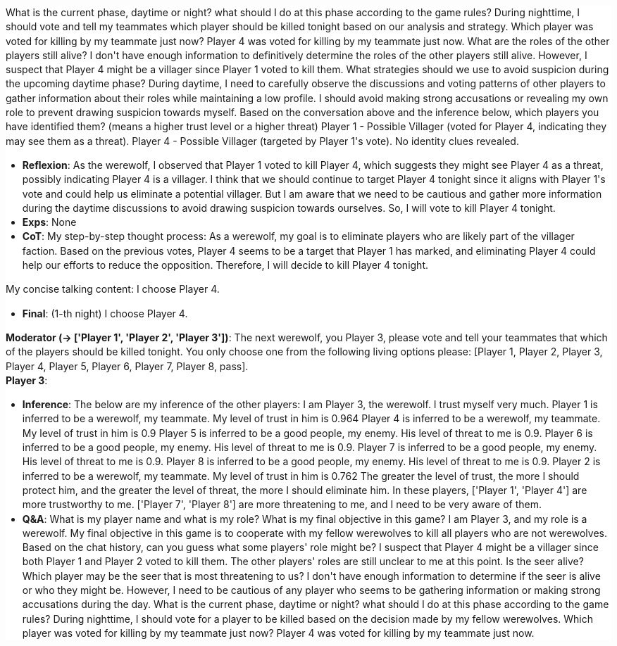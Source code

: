 What is the current phase, daytime or night? what should I do at this phase according to the game rules? During nighttime, I should vote and tell my teammates which player should be killed tonight based on our analysis and strategy.
Which player was voted for killing by my teammate just now? Player 4 was voted for killing by my teammate just now.
What are the roles of the other players still alive? I don't have enough information to definitively determine the roles of the other players still alive. However, I suspect that Player 4 might be a villager since Player 1 voted to kill them.
What strategies should we use to avoid suspicion during the upcoming daytime phase? During daytime, I need to carefully observe the discussions and voting patterns of other players to gather information about their roles while maintaining a low profile. I should avoid making strong accusations or revealing my own role to prevent drawing suspicion towards myself.
Based on the conversation above and the inference below, which players you have identified them? (means a higher trust level or a higher threat) Player 1 - Possible Villager (voted for Player 4, indicating they may see them as a threat).   Player 4 - Possible Villager (targeted by Player 1's vote).   No identity clues revealed.  
- **Reflexion**: As the werewolf, I observed that Player 1 voted to kill Player 4, which suggests they might see Player 4 as a threat, possibly indicating Player 4 is a villager. I think that we should continue to target Player 4 tonight since it aligns with Player 1's vote and could help us eliminate a potential villager. But I am aware that we need to be cautious and gather more information during the daytime discussions to avoid drawing suspicion towards ourselves. So, I will vote to kill Player 4 tonight.  
- **Exps**: None  
- **CoT**: My step-by-step thought process: As a werewolf, my goal is to eliminate players who are likely part of the villager faction. Based on the previous votes, Player 4 seems to be a target that Player 1 has marked, and eliminating Player 4 could help our efforts to reduce the opposition. Therefore, I will decide to kill Player 4 tonight.

My concise talking content: I choose Player 4.  

- **Final**: (1-th night) I choose Player 4.  

**Moderator (-> ['Player 1', 'Player 2', 'Player 3'])**: The next werewolf, you Player 3, please vote and tell your teammates that which of the players should be killed tonight. You only choose one from the following living options please: [Player 1, Player 2, Player 3, Player 4, Player 5, Player 6, Player 7, Player 8, pass].   
**Player 3**:  
- **Inference**: 
The below are my inference of the other players:
I am Player 3, the werewolf. I trust myself very much.
Player 1 is inferred to be a werewolf, my teammate. My level of trust in him is 0.964
Player 4 is inferred to be a werewolf, my teammate. My level of trust in him is 0.9
Player 5 is inferred to be a good people, my enemy. His level of threat to me is 0.9.
Player 6 is inferred to be a good people, my enemy. His level of threat to me is 0.9.
Player 7 is inferred to be a good people, my enemy. His level of threat to me is 0.9.
Player 8 is inferred to be a good people, my enemy. His level of threat to me is 0.9.
Player 2 is inferred to be a werewolf, my teammate. My level of trust in him is 0.762
The greater the level of trust, the more I should protect him, and the greater the level of threat, the more I should eliminate him.
In these players, ['Player 1', 'Player 4'] are more trustworthy to me. ['Player 7', 'Player 8'] are more threatening to me, and I need to be very aware of them.  
- **Q&A**: What is my player name and what is my role? What is my final objective in this game? I am Player 3, and my role is a werewolf. My final objective in this game is to cooperate with my fellow werewolves to kill all players who are not werewolves.
Based on the chat history, can you guess what some players' role might be? I suspect that Player 4 might be a villager since both Player 1 and Player 2 voted to kill them. The other players' roles are still unclear to me at this point.
Is the seer alive? Which player may be the seer that is most threatening to us? I don't have enough information to determine if the seer is alive or who they might be. However, I need to be cautious of any player who seems to be gathering information or making strong accusations during the day.
What is the current phase, daytime or night? what should I do at this phase according to the game rules? During nighttime, I should vote for a player to be killed based on the decision made by my fellow werewolves.
Which player was voted for killing by my teammate just now? Player 4 was voted for killing by my teammate just now.